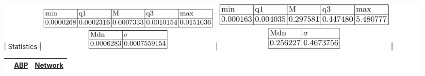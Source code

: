 | Statistics | <img src="./README_images/stats/book_order_stats.png" alt="coping" width="350"> | <img src="./README_images/stats/sensor_stats.png" alt="sensor" width="350"> |


|            | [ABP](https://satoss.uni.lu/members/sjouke/papers/MaRe97.pdf)         | [Network](https://programming-journal.org/2019/3/6/)                          |
|------------|-----------------------------------------------------------------------|-------------------------------------------------------------------------------|